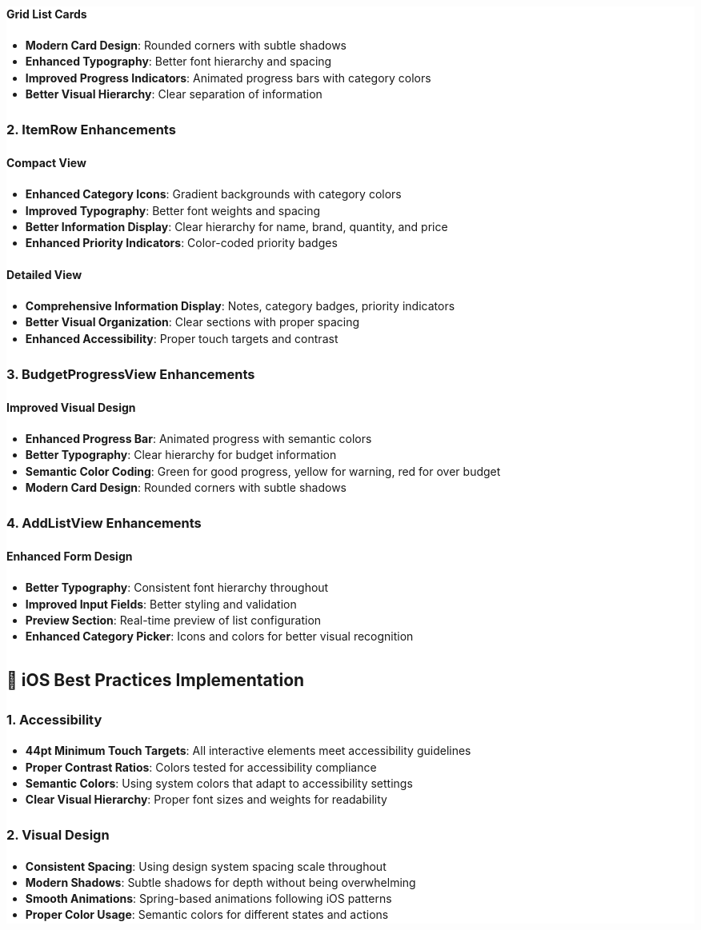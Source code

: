 #### Grid List Cards

- **Modern Card Design**: Rounded corners with subtle shadows
- **Enhanced Typography**: Better font hierarchy and spacing
- **Improved Progress Indicators**: Animated progress bars with category colors
- **Better Visual Hierarchy**: Clear separation of information

### 2. ItemRow Enhancements

#### Compact View

- **Enhanced Category Icons**: Gradient backgrounds with category colors
- **Improved Typography**: Better font weights and spacing
- **Better Information Display**: Clear hierarchy for name, brand, quantity, and price
- **Enhanced Priority Indicators**: Color-coded priority badges

#### Detailed View

- **Comprehensive Information Display**: Notes, category badges, priority indicators
- **Better Visual Organization**: Clear sections with proper spacing
- **Enhanced Accessibility**: Proper touch targets and contrast

### 3. BudgetProgressView Enhancements

#### Improved Visual Design

- **Enhanced Progress Bar**: Animated progress with semantic colors
- **Better Typography**: Clear hierarchy for budget information
- **Semantic Color Coding**: Green for good progress, yellow for warning, red for over budget
- **Modern Card Design**: Rounded corners with subtle shadows

### 4. AddListView Enhancements

#### Enhanced Form Design

- **Better Typography**: Consistent font hierarchy throughout
- **Improved Input Fields**: Better styling and validation
- **Preview Section**: Real-time preview of list configuration
- **Enhanced Category Picker**: Icons and colors for better visual recognition

## 🎯 iOS Best Practices Implementation

### 1. Accessibility

- **44pt Minimum Touch Targets**: All interactive elements meet accessibility guidelines
- **Proper Contrast Ratios**: Colors tested for accessibility compliance
- **Semantic Colors**: Using system colors that adapt to accessibility settings
- **Clear Visual Hierarchy**: Proper font sizes and weights for readability

### 2. Visual Design

- **Consistent Spacing**: Using design system spacing scale throughout
- **Modern Shadows**: Subtle shadows for depth without being overwhelming
- **Smooth Animations**: Spring-based animations following iOS patterns
- **Proper Color Usage**: Semantic colors for different states and actions

